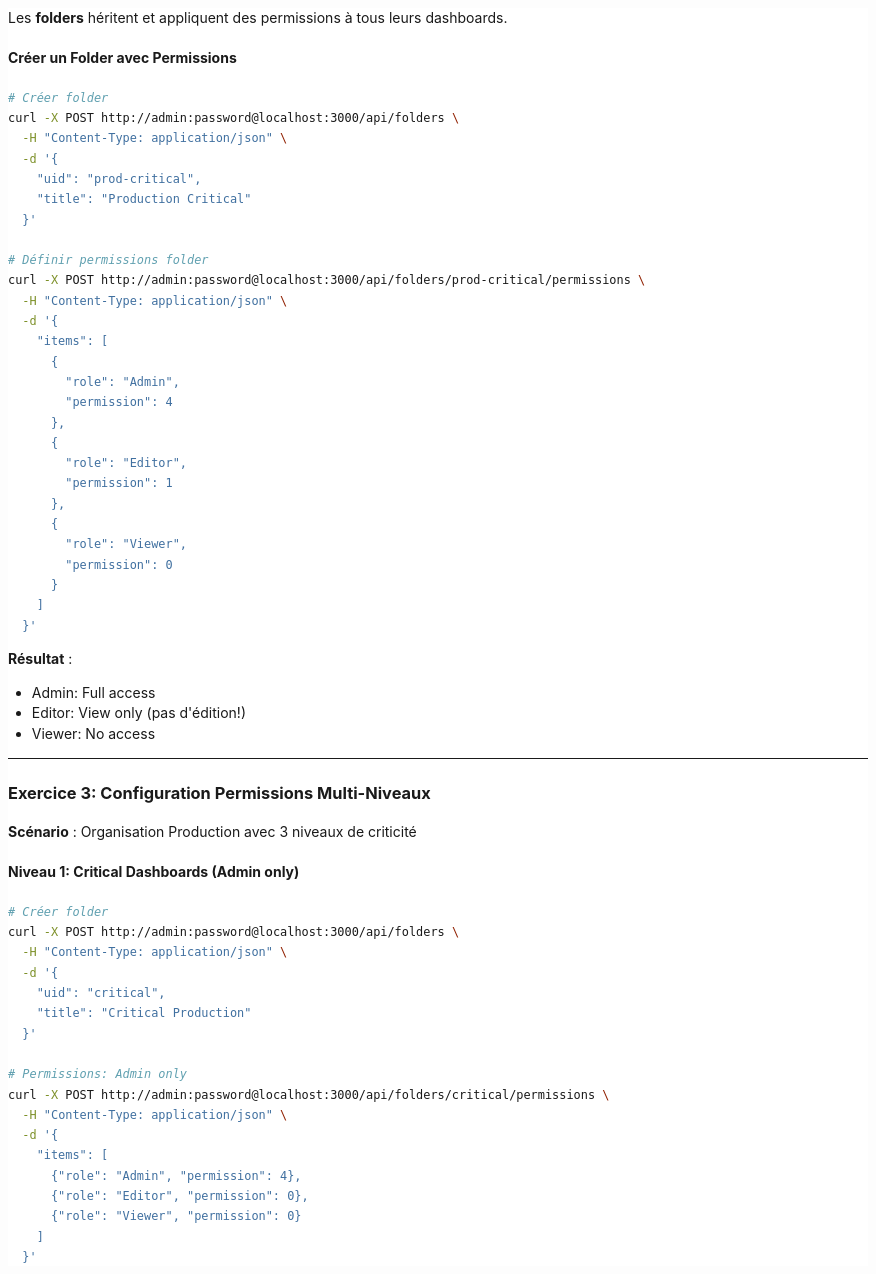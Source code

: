 Les **folders** héritent et appliquent des permissions à tous leurs dashboards.

#### Créer un Folder avec Permissions

```bash
# Créer folder
curl -X POST http://admin:password@localhost:3000/api/folders \
  -H "Content-Type: application/json" \
  -d '{
    "uid": "prod-critical",
    "title": "Production Critical"
  }'

# Définir permissions folder
curl -X POST http://admin:password@localhost:3000/api/folders/prod-critical/permissions \
  -H "Content-Type: application/json" \
  -d '{
    "items": [
      {
        "role": "Admin",
        "permission": 4
      },
      {
        "role": "Editor",
        "permission": 1
      },
      {
        "role": "Viewer",
        "permission": 0
      }
    ]
  }'
```

**Résultat** :
- Admin: Full access
- Editor: View only (pas d'édition!)
- Viewer: No access

---

### Exercice 3: Configuration Permissions Multi-Niveaux

**Scénario** : Organisation Production avec 3 niveaux de criticité

#### Niveau 1: Critical Dashboards (Admin only)

```bash
# Créer folder
curl -X POST http://admin:password@localhost:3000/api/folders \
  -H "Content-Type: application/json" \
  -d '{
    "uid": "critical",
    "title": "Critical Production"
  }'

# Permissions: Admin only
curl -X POST http://admin:password@localhost:3000/api/folders/critical/permissions \
  -H "Content-Type: application/json" \
  -d '{
    "items": [
      {"role": "Admin", "permission": 4},
      {"role": "Editor", "permission": 0},
      {"role": "Viewer", "permission": 0}
    ]
  }'
```